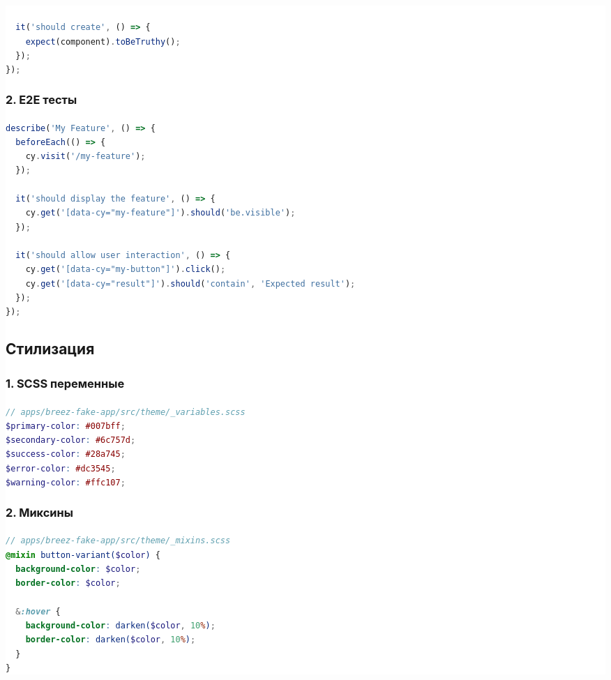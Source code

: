 ```typescript

  it('should create', () => {
    expect(component).toBeTruthy();
  });
});
```

### 2. E2E тесты

```typescript
describe('My Feature', () => {
  beforeEach(() => {
    cy.visit('/my-feature');
  });

  it('should display the feature', () => {
    cy.get('[data-cy="my-feature"]').should('be.visible');
  });

  it('should allow user interaction', () => {
    cy.get('[data-cy="my-button"]').click();
    cy.get('[data-cy="result"]').should('contain', 'Expected result');
  });
});
```

## Стилизация

### 1. SCSS переменные

```scss
// apps/breez-fake-app/src/theme/_variables.scss
$primary-color: #007bff;
$secondary-color: #6c757d;
$success-color: #28a745;
$error-color: #dc3545;
$warning-color: #ffc107;
```

### 2. Миксины

```scss
// apps/breez-fake-app/src/theme/_mixins.scss
@mixin button-variant($color) {
  background-color: $color;
  border-color: $color;

  &:hover {
    background-color: darken($color, 10%);
    border-color: darken($color, 10%);
  }
}
```
